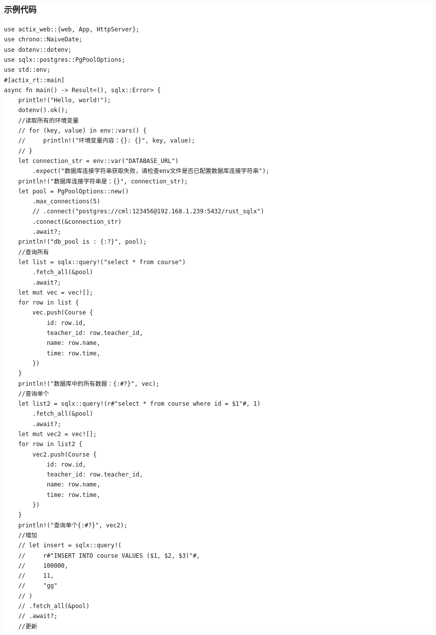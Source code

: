 
### 示例代码

    
    use actix_web::{web, App, HttpServer};
    use chrono::NaiveDate;
    use dotenv::dotenv;
    use sqlx::postgres::PgPoolOptions;
    use std::env;
    #[actix_rt::main]
    async fn main() -> Result<(), sqlx::Error> {
        println!("Hello, world!");
        dotenv().ok();
        //读取所有的环境变量
        // for (key, value) in env::vars() {
        //     println!("环境变量内容：{}: {}", key, value);
        // }
        let connection_str = env::var("DATABASE_URL")
            .expect("数据库连接字符串获取失败，请检查env文件是否已配置数据库连接字符串");
        println!("数据库连接字符串是：{}", connection_str);
        let pool = PgPoolOptions::new()
            .max_connections(5)
            // .connect("postgres://cml:123456@192.168.1.239:5432/rust_sqlx")
            .connect(&connection_str)
            .await?;
        println!("db_pool is : {:?}", pool);
        //查询所有
        let list = sqlx::query!("select * from course")
            .fetch_all(&pool)
            .await?;
        let mut vec = vec![];
        for row in list {
            vec.push(Course {
                id: row.id,
                teacher_id: row.teacher_id,
                name: row.name,
                time: row.time,
            })
        }
        println!("数据库中的所有数据：{:#?}", vec);
        //查询单个
        let list2 = sqlx::query!(r#"select * from course where id = $1"#, 1)
            .fetch_all(&pool)
            .await?;
        let mut vec2 = vec![];
        for row in list2 {
            vec2.push(Course {
                id: row.id,
                teacher_id: row.teacher_id,
                name: row.name,
                time: row.time,
            })
        }
        println!("查询单个{:#?}", vec2);
        //增加
        // let insert = sqlx::query!(
        //     r#"INSERT INTO course VALUES ($1, $2, $3)"#,
        //     100000,
        //     11,
        //     "gg"
        // )
        // .fetch_all(&pool)
        // .await?;
        //更新